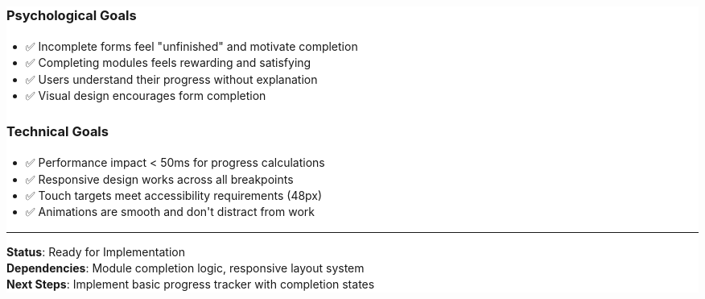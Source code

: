 ### **Psychological Goals**

- ✅ Incomplete forms feel "unfinished" and motivate completion
- ✅ Completing modules feels rewarding and satisfying
- ✅ Users understand their progress without explanation
- ✅ Visual design encourages form completion

### **Technical Goals**

- ✅ Performance impact < 50ms for progress calculations
- ✅ Responsive design works across all breakpoints
- ✅ Touch targets meet accessibility requirements (48px)
- ✅ Animations are smooth and don't distract from work

---

**Status**: Ready for Implementation  
**Dependencies**: Module completion logic, responsive layout system  
**Next Steps**: Implement basic progress tracker with completion states
